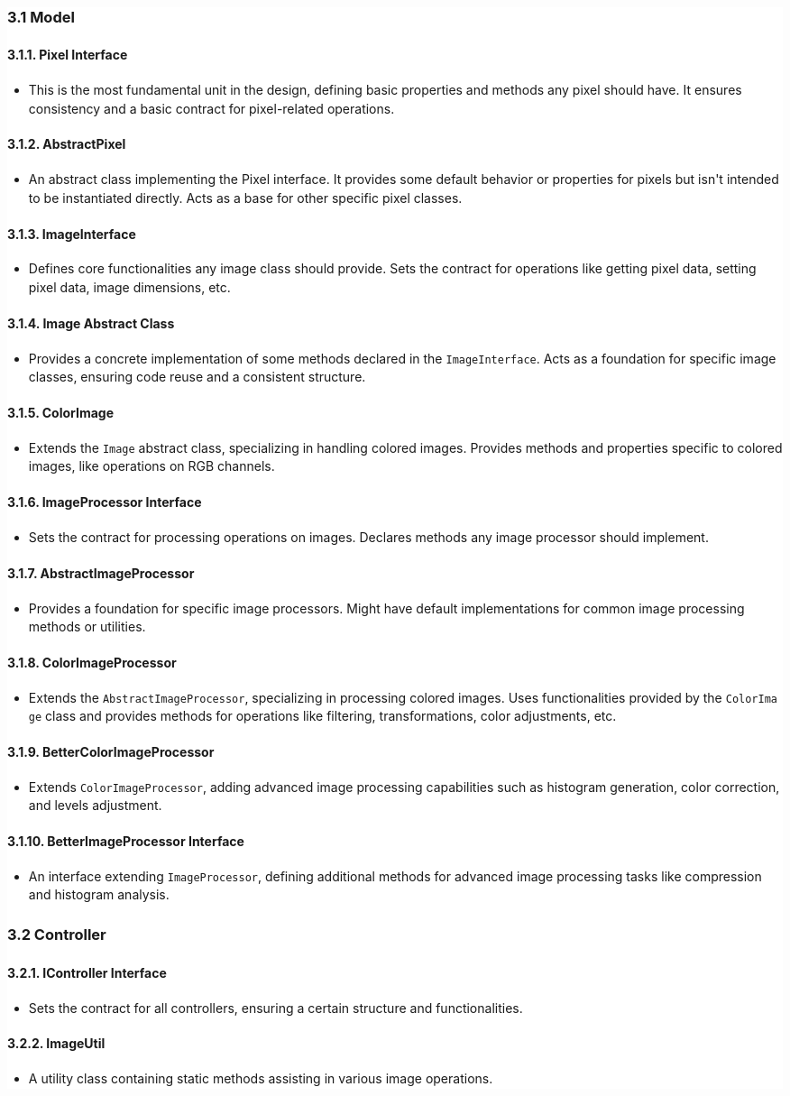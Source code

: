 ### 3.1 Model

#### 3.1.1. Pixel Interface
- This is the most fundamental unit in the design, defining basic properties and methods any pixel should have. It ensures consistency and a basic contract for pixel-related operations.

#### 3.1.2. AbstractPixel
- An abstract class implementing the Pixel interface. It provides some default behavior or properties for pixels but isn't intended to be instantiated directly. Acts as a base for other specific pixel classes.

#### 3.1.3. ImageInterface
- Defines core functionalities any image class should provide. Sets the contract for operations like getting pixel data, setting pixel data, image dimensions, etc.

#### 3.1.4. Image Abstract Class
- Provides a concrete implementation of some methods declared in the `ImageInterface`. Acts as a foundation for specific image classes, ensuring code reuse and a consistent structure.

#### 3.1.5. ColorImage
- Extends the `Image` abstract class, specializing in handling colored images. Provides methods and properties specific to colored images, like operations on RGB channels.

#### 3.1.6. ImageProcessor Interface
- Sets the contract for processing operations on images. Declares methods any image processor should implement.

#### 3.1.7. AbstractImageProcessor
- Provides a foundation for specific image processors. Might have default implementations for common image processing methods or utilities.

#### 3.1.8. ColorImageProcessor
- Extends the `AbstractImageProcessor`, specializing in processing colored images. Uses functionalities provided by the `ColorImage` class and provides methods for operations like filtering, transformations, color adjustments, etc.

#### 3.1.9. BetterColorImageProcessor
- Extends `ColorImageProcessor`, adding advanced image processing capabilities such as histogram generation, color correction, and levels adjustment.

#### 3.1.10. BetterImageProcessor Interface
- An interface extending `ImageProcessor`, defining additional methods for advanced image processing tasks like compression and histogram analysis.

### 3.2 Controller

#### 3.2.1. IController Interface
- Sets the contract for all controllers, ensuring a certain structure and functionalities.

#### 3.2.2. ImageUtil
- A utility class containing static methods assisting in various image operations.
